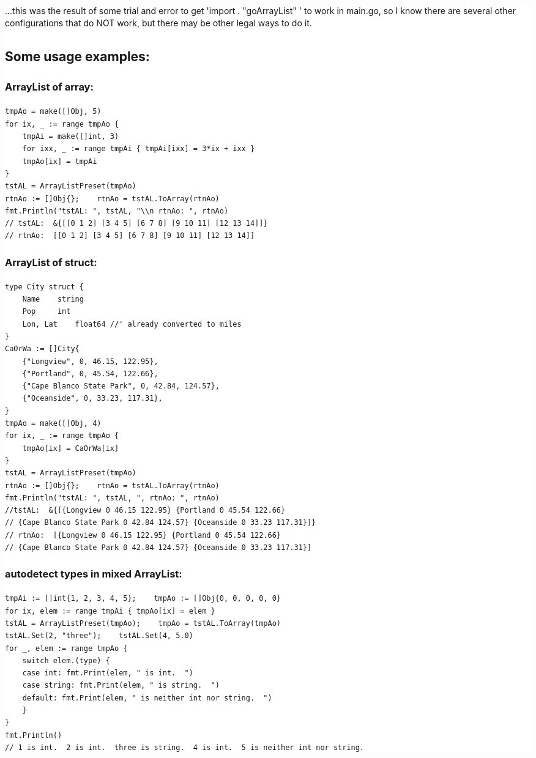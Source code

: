 ...this was the result of some trial and error to get 'import  . "goArrayList" ' to work in main.go, so I 
know there are several other configurations that do NOT work, but there may be other legal ways to do it.


Some usage examples:
--------------------

### ArrayList of array: ###
    tmpAo = make([]Obj, 5)
    for ix, _ := range tmpAo {
        tmpAi = make([]int, 3)
        for ixx, _ := range tmpAi { tmpAi[ixx] = 3*ix + ixx }
        tmpAo[ix] = tmpAi
    }
    tstAL = ArrayListPreset(tmpAo)
    rtnAo := []Obj{};    rtnAo = tstAL.ToArray(rtnAo)
    fmt.Println("tstAL: ", tstAL, "\\n rtnAo: ", rtnAo)
    // tstAL:  &{[[0 1 2] [3 4 5] [6 7 8] [9 10 11] [12 13 14]]} 
    // rtnAo:  [[0 1 2] [3 4 5] [6 7 8] [9 10 11] [12 13 14]]

### ArrayList of struct: ###
    type City struct {
        Name    string
        Pop     int
        Lon, Lat    float64 //' already converted to miles
    }
    CaOrWa := []City{
        {"Longview", 0, 46.15, 122.95},
        {"Portland", 0, 45.54, 122.66},
        {"Cape Blanco State Park", 0, 42.84, 124.57},
        {"Oceanside", 0, 33.23, 117.31},
    }
    tmpAo = make([]Obj, 4)
    for ix, _ := range tmpAo {
        tmpAo[ix] = CaOrWa[ix]
    }
    tstAL = ArrayListPreset(tmpAo)
    rtnAo := []Obj{};    rtnAo = tstAL.ToArray(rtnAo)
    fmt.Println("tstAL: ", tstAL, ", rtnAo: ", rtnAo)
    //tstAL:  &{[{Longview 0 46.15 122.95} {Portland 0 45.54 122.66}
    // {Cape Blanco State Park 0 42.84 124.57} {Oceanside 0 33.23 117.31}]} 
    // rtnAo:  [{Longview 0 46.15 122.95} {Portland 0 45.54 122.66}
    // {Cape Blanco State Park 0 42.84 124.57} {Oceanside 0 33.23 117.31}]

### autodetect types in mixed ArrayList: ###
    tmpAi := []int{1, 2, 3, 4, 5};    tmpAo := []Obj{0, 0, 0, 0, 0}
    for ix, elem := range tmpAi { tmpAo[ix] = elem }
    tstAL = ArrayListPreset(tmpAo);    tmpAo = tstAL.ToArray(tmpAo)
    tstAL.Set(2, "three");    tstAL.Set(4, 5.0)
    for _, elem := range tmpAo {
        switch elem.(type) {
        case int: fmt.Print(elem, " is int.  ")
        case string: fmt.Print(elem, " is string.  ")
        default: fmt.Print(elem, " is neither int nor string.  ")
        }
    }
    fmt.Println()
    // 1 is int.  2 is int.  three is string.  4 is int.  5 is neither int nor string.  
